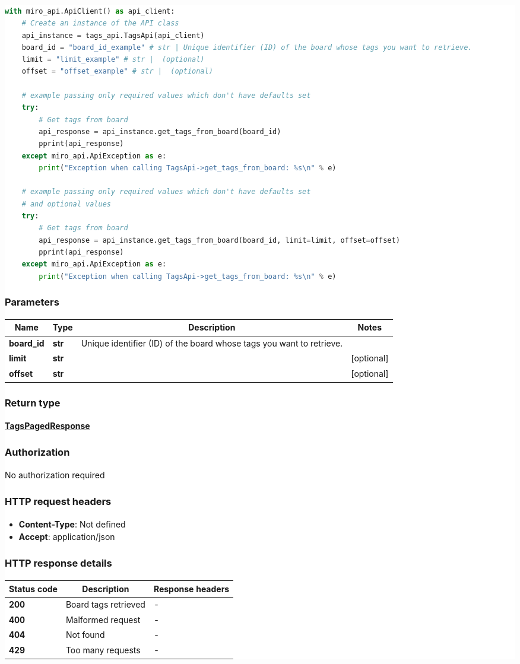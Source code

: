 ```python
with miro_api.ApiClient() as api_client:
    # Create an instance of the API class
    api_instance = tags_api.TagsApi(api_client)
    board_id = "board_id_example" # str | Unique identifier (ID) of the board whose tags you want to retrieve.
    limit = "limit_example" # str |  (optional)
    offset = "offset_example" # str |  (optional)

    # example passing only required values which don't have defaults set
    try:
        # Get tags from board
        api_response = api_instance.get_tags_from_board(board_id)
        pprint(api_response)
    except miro_api.ApiException as e:
        print("Exception when calling TagsApi->get_tags_from_board: %s\n" % e)

    # example passing only required values which don't have defaults set
    # and optional values
    try:
        # Get tags from board
        api_response = api_instance.get_tags_from_board(board_id, limit=limit, offset=offset)
        pprint(api_response)
    except miro_api.ApiException as e:
        print("Exception when calling TagsApi->get_tags_from_board: %s\n" % e)
```


### Parameters

Name | Type | Description  | Notes
------------- | ------------- | ------------- | -------------
 **board_id** | **str**| Unique identifier (ID) of the board whose tags you want to retrieve. |
 **limit** | **str**|  | [optional]
 **offset** | **str**|  | [optional]

### Return type

[**TagsPagedResponse**](TagsPagedResponse.md)

### Authorization

No authorization required

### HTTP request headers

 - **Content-Type**: Not defined
 - **Accept**: application/json


### HTTP response details

| Status code | Description | Response headers |
|-------------|-------------|------------------|
**200** | Board tags retrieved |  -  |
**400** | Malformed request |  -  |
**404** | Not found |  -  |
**429** | Too many requests |  -  |
